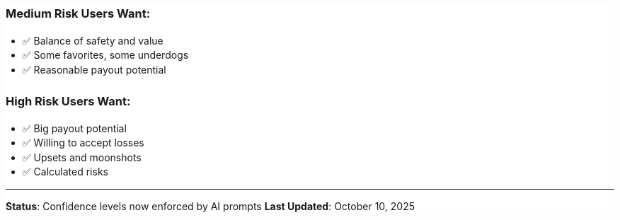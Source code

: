 ### Medium Risk Users Want:
- ✅ Balance of safety and value
- ✅ Some favorites, some underdogs
- ✅ Reasonable payout potential

### High Risk Users Want:
- ✅ Big payout potential
- ✅ Willing to accept losses
- ✅ Upsets and moonshots
- ✅ Calculated risks

---

**Status**: Confidence levels now enforced by AI prompts
**Last Updated**: October 10, 2025
